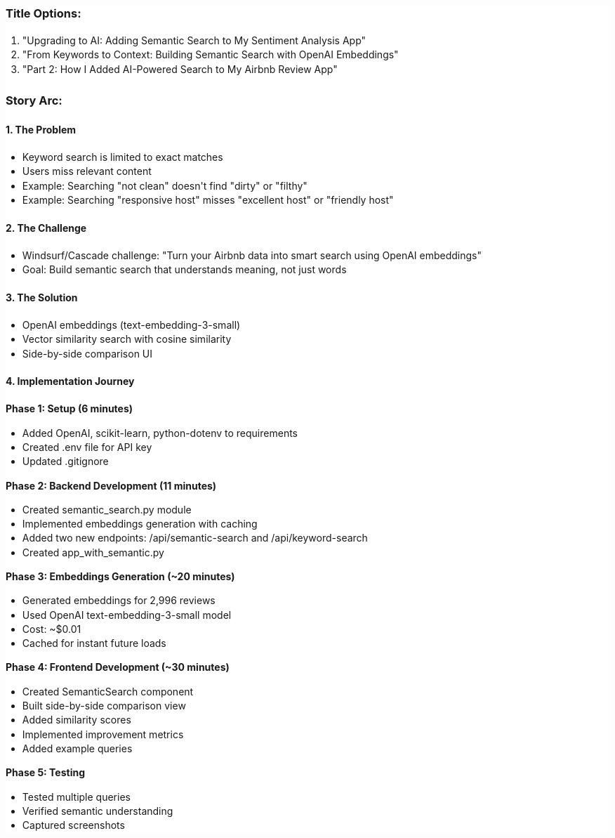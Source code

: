### Title Options:
1. "Upgrading to AI: Adding Semantic Search to My Sentiment Analysis App"
2. "From Keywords to Context: Building Semantic Search with OpenAI Embeddings"
3. "Part 2: How I Added AI-Powered Search to My Airbnb Review App"

### Story Arc:

#### 1. The Problem
- Keyword search is limited to exact matches
- Users miss relevant content
- Example: Searching "not clean" doesn't find "dirty" or "filthy"
- Example: Searching "responsive host" misses "excellent host" or "friendly host"

#### 2. The Challenge
- Windsurf/Cascade challenge: "Turn your Airbnb data into smart search using OpenAI embeddings"
- Goal: Build semantic search that understands meaning, not just words

#### 3. The Solution
- OpenAI embeddings (text-embedding-3-small)
- Vector similarity search with cosine similarity
- Side-by-side comparison UI

#### 4. Implementation Journey

**Phase 1: Setup (6 minutes)**
- Added OpenAI, scikit-learn, python-dotenv to requirements
- Created .env file for API key
- Updated .gitignore

**Phase 2: Backend Development (11 minutes)**
- Created semantic_search.py module
- Implemented embeddings generation with caching
- Added two new endpoints: /api/semantic-search and /api/keyword-search
- Created app_with_semantic.py

**Phase 3: Embeddings Generation (~20 minutes)**
- Generated embeddings for 2,996 reviews
- Used OpenAI text-embedding-3-small model
- Cost: ~$0.01
- Cached for instant future loads

**Phase 4: Frontend Development (~30 minutes)**
- Created SemanticSearch component
- Built side-by-side comparison view
- Added similarity scores
- Implemented improvement metrics
- Added example queries

**Phase 5: Testing**
- Tested multiple queries
- Verified semantic understanding
- Captured screenshots
